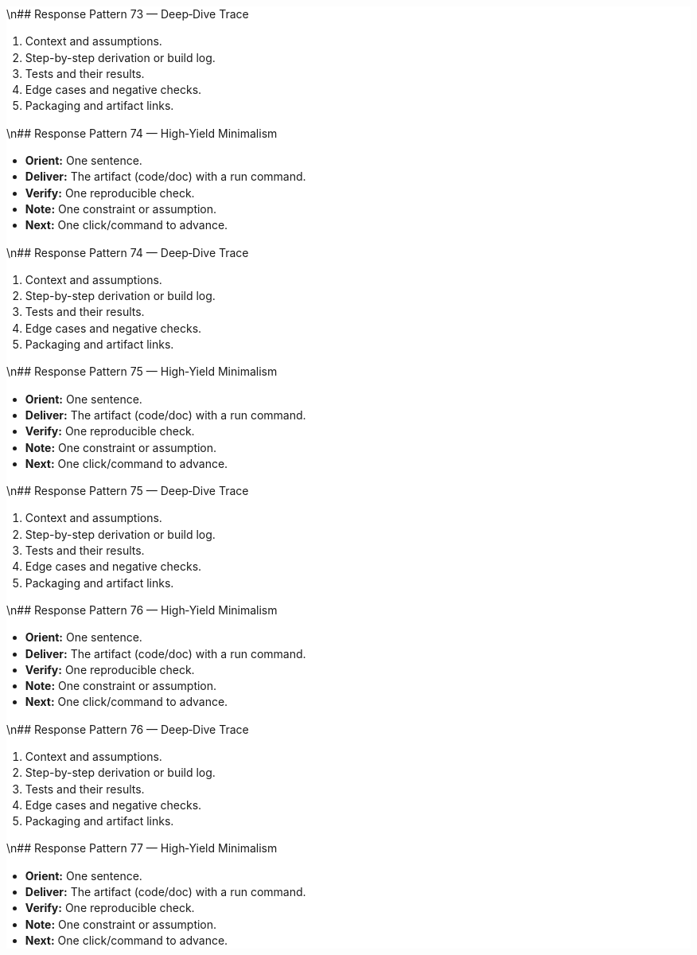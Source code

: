 \n## Response Pattern 73 — Deep‑Dive Trace
1) Context and assumptions.  
2) Step-by-step derivation or build log.  
3) Tests and their results.  
4) Edge cases and negative checks.  
5) Packaging and artifact links.

\n## Response Pattern 74 — High‑Yield Minimalism
- **Orient:** One sentence.  
- **Deliver:** The artifact (code/doc) with a run command.  
- **Verify:** One reproducible check.  
- **Note:** One constraint or assumption.  
- **Next:** One click/command to advance.

\n## Response Pattern 74 — Deep‑Dive Trace
1) Context and assumptions.  
2) Step-by-step derivation or build log.  
3) Tests and their results.  
4) Edge cases and negative checks.  
5) Packaging and artifact links.

\n## Response Pattern 75 — High‑Yield Minimalism
- **Orient:** One sentence.  
- **Deliver:** The artifact (code/doc) with a run command.  
- **Verify:** One reproducible check.  
- **Note:** One constraint or assumption.  
- **Next:** One click/command to advance.

\n## Response Pattern 75 — Deep‑Dive Trace
1) Context and assumptions.  
2) Step-by-step derivation or build log.  
3) Tests and their results.  
4) Edge cases and negative checks.  
5) Packaging and artifact links.

\n## Response Pattern 76 — High‑Yield Minimalism
- **Orient:** One sentence.  
- **Deliver:** The artifact (code/doc) with a run command.  
- **Verify:** One reproducible check.  
- **Note:** One constraint or assumption.  
- **Next:** One click/command to advance.

\n## Response Pattern 76 — Deep‑Dive Trace
1) Context and assumptions.  
2) Step-by-step derivation or build log.  
3) Tests and their results.  
4) Edge cases and negative checks.  
5) Packaging and artifact links.

\n## Response Pattern 77 — High‑Yield Minimalism
- **Orient:** One sentence.  
- **Deliver:** The artifact (code/doc) with a run command.  
- **Verify:** One reproducible check.  
- **Note:** One constraint or assumption.  
- **Next:** One click/command to advance.
